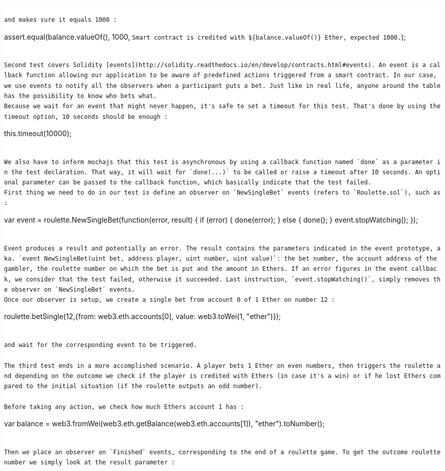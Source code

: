 ```

and makes sure it equals 1000 :

```
assert.equal(balance.valueOf(), 1000, `Smart contract is credited with ${balance.valueOf()} Ether, expected 1000.`);
```

Second test covers Solidity [events](http://solidity.readthedocs.io/en/develop/contracts.html#events). An event is a callback function allowing our application to be aware of predefined actions triggered from a smart contract. In our case, we use events to notify all the observers when a participant puts a bet. Just like in real life, anyone around the table has the possibility to know who bets what.
Because we wait for an event that might never happen, it's safe to set a timeout for this test. That's done by using the timeout option, 10 seconds should be enough :

```
this.timeout(10000);
```

We also have to inform mochajs that this test is asynchronous by using a callback function named `done` as a parameter in the test declaration. That way, it will wait for `done(...)` to be called or raise a timeout after 10 seconds. An optional parameter can be passed to the callback function, which basically indicate that the test failed.
First thing we need to do in our test is define an observer on `NewSingleBet` events (refers to `Roulette.sol`), such as :

```
var event = roulette.NewSingleBet(function(error, result) {
	if (error) {
		done(error);
	} else {
		done();
	}
	event.stopWatching();
});
```

Event produces a result and potentially an error. The result contains the parameters indicated in the event prototype, aka. `event NewSingleBet(uint bet, address player, uint number, uint value)`: the bet number, the account address of the gambler, the roulette number on which the bet is put and the amount in Ethers. If an error figures in the event callback, we consider that the test failed, otherwise it succeeded. Last instruction, `event.stopWatching()`, simply removes the observer on `NewSingleBet` events.
Once our observer is setup, we create a single bet from account 0 of 1 Ether on number 12 :

```
roulette.betSingle(12,{from: web3.eth.accounts[0], value: web3.toWei(1, "ether")});
```

and wait for the corresponding event to be triggered.

The third test ends in a more accomplished scenario. A player bets 1 Ether on even numbers, then triggers the roulette and depending on the outcome we check if the player is credited with Ethers (in case it's a win) or if he lost Ethers compared to the initial situation (if the roulette outputs an odd number).

Before taking any action, we check how much Ethers account 1 has :

```
var balance = web3.fromWei(web3.eth.getBalance(web3.eth.accounts[1]), "ether").toNumber();
```

Then we place an observer on `Finished` events, corresponding to the end of a roulette game. To get the outcome roulette number we simply look at the result parameter :
```